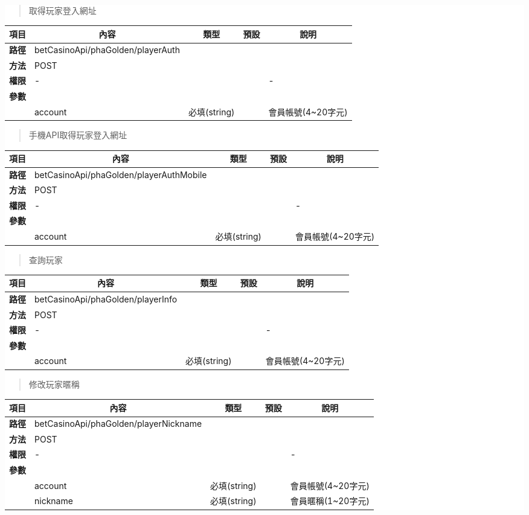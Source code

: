 > 取得玩家登入網址

| 項目                        | 內容                              | 類型         | 預設         | 說明        |
|-------------------|------------------------|--------------|--------------|-----------------------------|
| <b>路徑</b>     | betCasinoApi/phaGolden/playerAuth       |              |              |                      |
| <b>方法</b>               | POST          |              |              |          |
| <b>權限</b>               | -     |              |             | -         |
| <b>參數</b>               |                                    |              |              |        |
|                           | account    | 必填(string)     |              | 會員帳號(4~20字元)          |

> 手機API取得玩家登入網址

| 項目                        | 內容                              | 類型         | 預設         | 說明        |
|-------------------|------------------------|--------------|--------------|-----------------------------|
| <b>路徑</b>     | betCasinoApi/phaGolden/playerAuthMobile       |              |              |                      |
| <b>方法</b>               | POST          |              |              |          |
| <b>權限</b>               | -     |              |             | -         |
| <b>參數</b>               |                                    |              |              |        |
|                           | account    | 必填(string)     |              | 會員帳號(4~20字元)          |


> 查詢玩家

| 項目                        | 內容                              | 類型         | 預設         | 說明        |
|-------------------|------------------------|--------------|--------------|-----------------------------|
| <b>路徑</b>     | betCasinoApi/phaGolden/playerInfo       |              |              |                      |
| <b>方法</b>               | POST          |              |              |          |
| <b>權限</b>               | -     |              |             | -         |
| <b>參數</b>               |                                    |              |              |        |
|                           | account    | 必填(string)     |              | 會員帳號(4~20字元)          |

> 修改玩家暱稱

| 項目                        | 內容                              | 類型         | 預設         | 說明        |
|-------------------|------------------------|--------------|--------------|-----------------------------|
| <b>路徑</b>     | betCasinoApi/phaGolden/playerNickname       |              |              |                      |
| <b>方法</b>               | POST          |              |              |          |
| <b>權限</b>               | -     |              |             | -         |
| <b>參數</b>               |                                    |              |              |        |
|                           | account    | 必填(string)     |              | 會員帳號(4~20字元)          |
|                           | nickname    | 必填(string)     |              | 會員暱稱(1~20字元)          |
